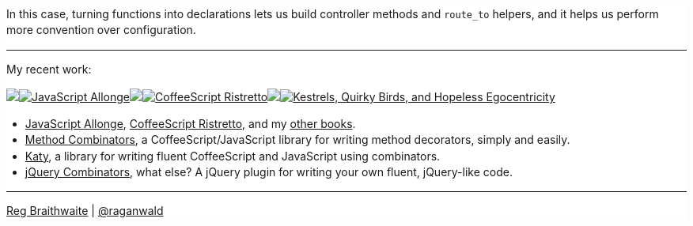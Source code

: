 In this case, turning functions into declarations lets us build controller methods and `route_to` helpers, and it helps us perform more convention over configuration.

---

My recent work:

![](http://i.minus.com/iL337yTdgFj7.png)[![JavaScript Allonge](http://i.minus.com/iW2E1A8M5UWe6.jpeg)](http://leanpub.com/javascript-allonge "JavaScript Allongé")![](http://i.minus.com/iL337yTdgFj7.png)[![CoffeeScript Ristretto](http://i.minus.com/iMmGxzIZkHSLD.jpeg)](http://leanpub.com/coffeescript-ristretto "CoffeeScript Ristretto")![](http://i.minus.com/iL337yTdgFj7.png)[![Kestrels, Quirky Birds, and Hopeless Egocentricity](http://i.minus.com/ibw1f1ARQ4bhi1.jpeg)](http://leanpub.com/combinators "Kestrels, Quirky Birds, and Hopeless Egocentricity")

* [JavaScript Allonge](http://leanpub.com/javascript-allonge), [CoffeeScript Ristretto](http://leanpub.com/coffeescript-ristretto), and my [other books](http://leanpub.com/u/raganwald).
* [Method Combinators](https://github.com/raganwald/method-combinators), a CoffeeScript/JavaScript library for writing method decorators, simply and easily.
* [Katy](http://github.com/raganwald/Katy), a library for writing fluent CoffeeScript and JavaScript using combinators.
* [jQuery Combinators](http://githiub.com/raganwald/jquery-combinators), what else? A jQuery plugin for writing your own fluent, jQuery-like code.  

---

[Reg Braithwaite](http://braythwayt.com) | [@raganwald](http://twitter.com/raganwald)

[q]: http://weblog.raganwald.com/2006/06/my-favourite-interview-question.html
[ww]: http://weblog.raganwald.com/2007/03/why-why-functional-programming-matters.html
[f]: https://github.com/unspace/faux
[jg]: https://github.com/jamiebikies
[b]: http://documentcloud.github.com/backbone/
[pnp]: http://www.joeydevilla.com/2003/04/07/what-happened-to-me-and-the-new-girl-or-the-girl-who-cried-webmaster/ "What happened to me and the new girl (or: 'The girl who cried Webmaster')"
[gg]: https://www.youtube.com/watch?v=V94H7K_nu5A "Graham Kerr and Johnny Carson"
[o]: https://secure.wikimedia.org/wiktionary/en/wiki/osterducken
[m]: https://github.com/raganwald/misadventure
[a]: http://www.digitalhumanities.org/dhq/vol/001/2/000009/000009.html
[twist]: http://mypressi.com/ "MyPressi Twist"
[play]: http://raganwald.github.com/misadventure/